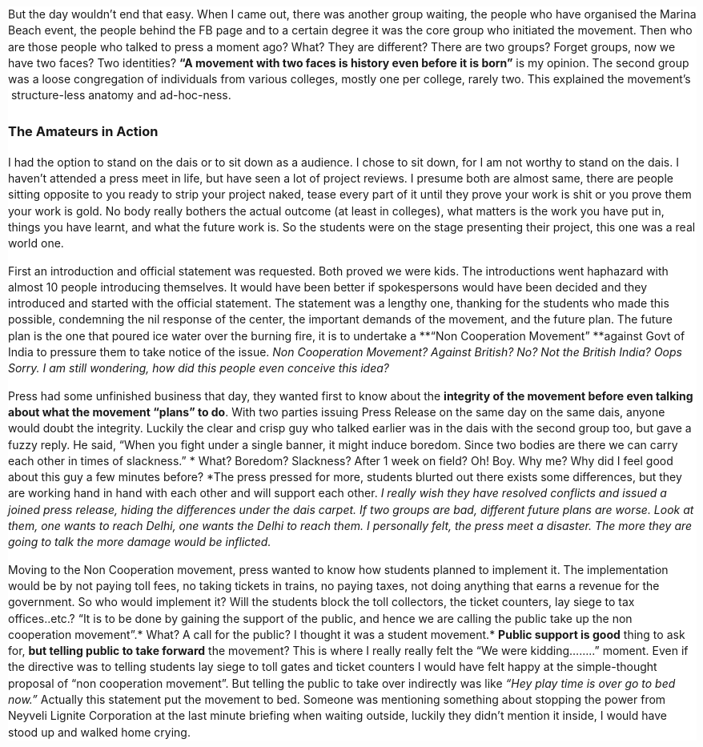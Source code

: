 But the day wouldn&#8217;t end that easy. When I came out, there was another group waiting, the people who have organised the Marina Beach event, the people behind the FB page and to a certain degree it was the core group who initiated the movement. Then who are those people who talked to press a moment ago? What? They are different? There are two groups? Forget groups, now we have two faces? Two identities? **&#8220;A movement with two faces is history even before it is born&#8221;** is my opinion. The second group was a loose congregation of individuals from various colleges, mostly one per college, rarely two. This explained the movement&#8217;s  structure-less anatomy and ad-hoc-ness.

### The Amateurs in Action

I had the option to stand on the dais or to sit down as a audience. I chose to sit down, for I am not worthy to stand on the dais. I haven&#8217;t attended a press meet in life, but have seen a lot of project reviews. I presume both are almost same, there are people sitting opposite to you ready to strip your project naked, tease every part of it until they prove your work is shit or you prove them your work is gold. No body really bothers the actual outcome (at least in colleges), what matters is the work you have put in, things you have learnt, and what the future work is. So the students were on the stage presenting their project, this one was a real world one.

First an introduction and official statement was requested. Both proved we were kids. The introductions went haphazard with almost 10 people introducing themselves. It would have been better if spokespersons would have been decided and they introduced and started with the official statement. The statement was a lengthy one, thanking for the students who made this possible, condemning the nil response of the center, the important demands of the movement, and the future plan. The future plan is the one that poured ice water over the burning fire, it is to undertake a **&#8220;Non Cooperation Movement&#8221; **against Govt of India to pressure them to take notice of the issue. *Non Cooperation Movement? Against British? No? Not the British India? Oops Sorry. I am still wondering, how did this people even conceive this idea?*

Press had some unfinished business that day, they wanted first to know about the **integrity of the movement before even talking about what the movement &#8220;plans&#8221; to do**. With two parties issuing Press Release on the same day on the same dais, anyone would doubt the integrity. Luckily the clear and crisp guy who talked earlier was in the dais with the second group too, but gave a fuzzy reply. He said, &#8220;When you fight under a single banner, it might induce boredom. Since two bodies are there we can carry each other in times of slackness.&#8221; * What? Boredom? Slackness? After 1 week on field? Oh! Boy. Why me? Why did I feel good about this guy a few minutes before? *The press pressed for more, students blurted out there exists some differences, but they are working hand in hand with each other and will support each other. *I really wish they have resolved conflicts and issued a joined press release, hiding the differences under the dais carpet. If two groups are bad, different future plans are worse. Look at them, one wants to reach Delhi, one wants the Delhi to reach them. I personally felt, the press meet a disaster. The more they are going to talk the more damage would be inflicted.*

Moving to the Non Cooperation movement, press wanted to know how students planned to implement it. The implementation would be by not paying toll fees, no taking tickets in trains, no paying taxes, not doing anything that earns a revenue for the government. So who would implement it? Will the students block the toll collectors, the ticket counters, lay siege to tax offices..etc.? &#8220;It is to be done by gaining the support of the public, and hence we are calling the public take up the non cooperation movement&#8221;.* What? A call for the public? I thought it was a student movement.* **Public support is good** thing to ask for, **but telling public to take forward** the movement? This is where I really really felt the &#8220;We were kidding&#8230;&#8230;..&#8221; moment. Even if the directive was to telling students lay siege to toll gates and ticket counters I would have felt happy at the simple-thought proposal of &#8220;non cooperation movement&#8221;. But telling the public to take over indirectly was like *&#8220;Hey play time is over go to bed now.&#8221;* Actually this statement put the movement to bed. Someone was mentioning something about stopping the power from Neyveli Lignite Corporation at the last minute briefing when waiting outside, luckily they didn&#8217;t mention it inside, I would have stood up and walked home crying.
